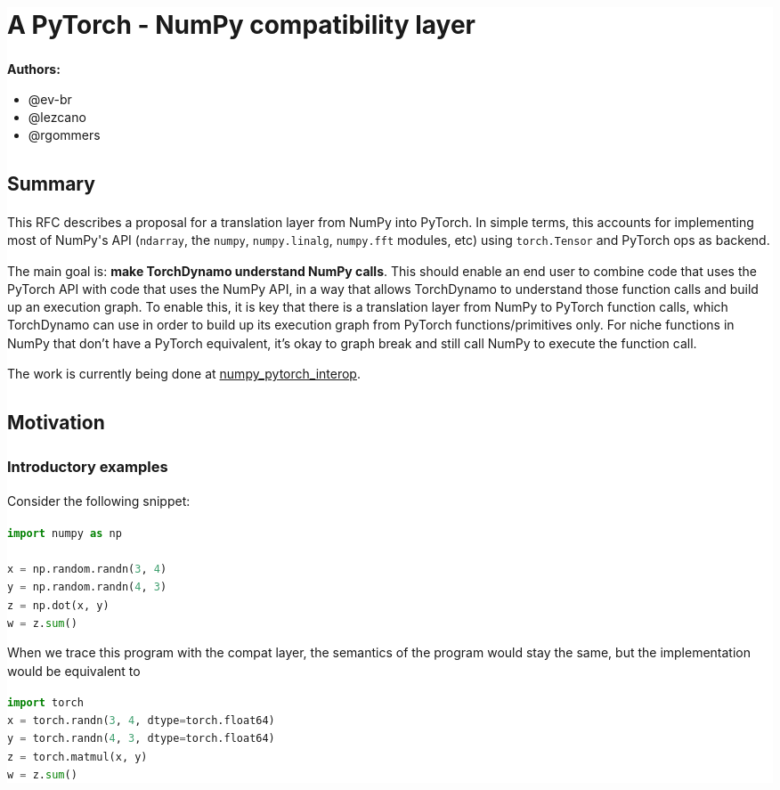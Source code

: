 # A PyTorch - NumPy compatibility layer

**Authors:**
* @ev-br
* @lezcano
* @rgommers

## Summary
This RFC describes a proposal for a translation layer from NumPy into PyTorch.
In simple terms, this accounts for implementing most of NumPy's API (`ndarray`,
the `numpy`, `numpy.linalg`, `numpy.fft`  modules, etc) using `torch.Tensor`
and PyTorch ops as backend.

The main goal is: **make TorchDynamo understand NumPy calls**.
This should enable an end user to combine code that uses the PyTorch API with
code that uses the NumPy API, in a way that allows TorchDynamo to understand
those function calls and build up an execution graph. To enable this, it is key
that there is a translation layer from NumPy to PyTorch function calls, which
TorchDynamo can use in order to build up its execution graph from PyTorch
functions/primitives only. For niche functions in NumPy that don’t have a
PyTorch equivalent, it’s okay to graph break and still call NumPy to execute
the function call.

The work is currently being done at [numpy_pytorch_interop](https://github.com/Quansight-Labs/numpy_pytorch_interop/).


## Motivation

### Introductory examples

Consider the following snippet:
```python
import numpy as np

x = np.random.randn(3, 4)
y = np.random.randn(4, 3)
z = np.dot(x, y)
w = z.sum()
```

When we trace this program with the compat layer, the semantics of the
program would stay the same, but the implementation would be equivalent to

```python
import torch
x = torch.randn(3, 4, dtype=torch.float64)
y = torch.randn(4, 3, dtype=torch.float64)
z = torch.matmul(x, y)
w = z.sum()
```
